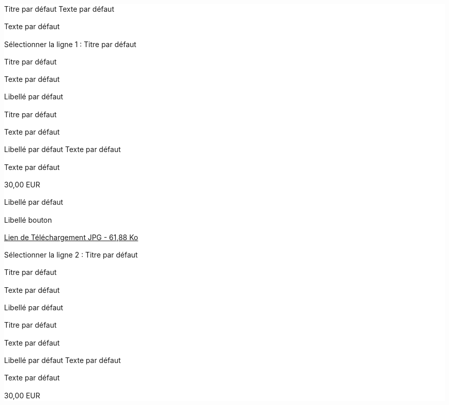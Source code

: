 Titre par défaut
Texte par défaut


Texte par défaut


Sélectionner la ligne 1 : Titre par défaut


Titre par défaut


Texte par défaut


Libellé par défaut


Titre par défaut


Texte par défaut


Libellé par défaut
Texte par défaut


Texte par défaut


30,00 EUR


Libellé par défaut


Libellé bouton


[Lien de Téléchargement JPG - 61,88 Ko](/example/img/image.jpg)


Sélectionner la ligne 2 : Titre par défaut


Titre par défaut


Texte par défaut


Libellé par défaut


Titre par défaut


Texte par défaut


Libellé par défaut
Texte par défaut


Texte par défaut


30,00 EUR
